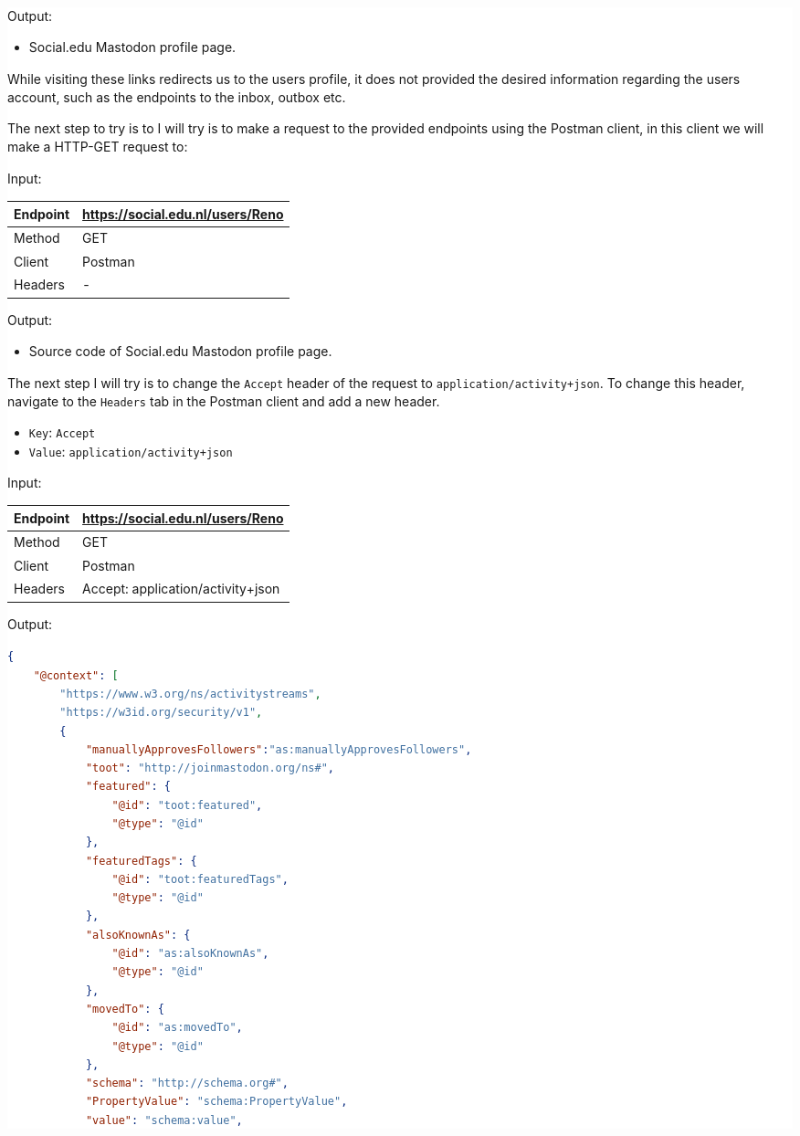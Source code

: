Output:

- Social.edu Mastodon profile page.

While visiting these links redirects us to the users profile, it does not provided the desired information regarding the users account, such as the endpoints to the inbox, outbox etc.

The next step to try is to I will try is to make a request to the provided endpoints using the Postman client, in this client we will make a HTTP-GET request to:

Input:

| Endpoint | https://social.edu.nl/users/Reno |
| -------- | -------------------------------- |
| Method   | GET                              |
| Client   | Postman                          |
| Headers  | -                                |

Output:

- Source code of Social.edu Mastodon profile page.


The next step I will try is to change the `Accept` header of the request to `application/activity+json`. To change this header, navigate to the `Headers` tab in the Postman client and add a new header.
- `Key`: `Accept`
- `Value`: `application/activity+json`

Input:

| Endpoint | https://social.edu.nl/users/Reno  |
| -------- | --------------------------------- |
| Method   | GET                               |
| Client   | Postman                           |
| Headers  | Accept: application/activity+json |


Output:
```json
{
    "@context": [
        "https://www.w3.org/ns/activitystreams",
        "https://w3id.org/security/v1",
        {
            "manuallyApprovesFollowers":"as:manuallyApprovesFollowers",
            "toot": "http://joinmastodon.org/ns#",
            "featured": {
                "@id": "toot:featured",
                "@type": "@id"
            },
            "featuredTags": {
                "@id": "toot:featuredTags",
                "@type": "@id"
            },
            "alsoKnownAs": {
                "@id": "as:alsoKnownAs",
                "@type": "@id"
            },
            "movedTo": {
                "@id": "as:movedTo",
                "@type": "@id"
            },
            "schema": "http://schema.org#",
            "PropertyValue": "schema:PropertyValue",
            "value": "schema:value",
```